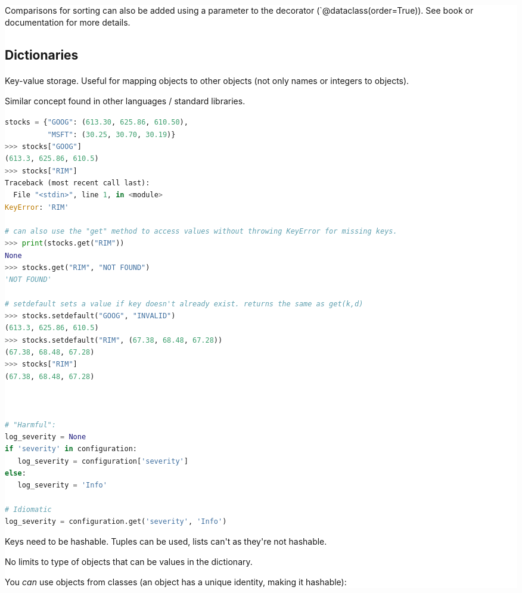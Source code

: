 Comparisons for sorting can also be added using a parameter to the decorator (`@dataclass(order=True)). See book or documentation for more details. 


Dictionaries
-------------

Key-value storage. Useful for mapping objects to other objects (not only names or integers to objects). 

Similar concept found in other languages / standard libraries. 

```python 
stocks = {"GOOG": (613.30, 625.86, 610.50),
          "MSFT": (30.25, 30.70, 30.19)}
>>> stocks["GOOG"]
(613.3, 625.86, 610.5)
>>> stocks["RIM"]
Traceback (most recent call last):
  File "<stdin>", line 1, in <module>
KeyError: 'RIM'

# can also use the "get" method to access values without throwing KeyError for missing keys. 
>>> print(stocks.get("RIM"))
None
>>> stocks.get("RIM", "NOT FOUND")
'NOT FOUND'

# setdefault sets a value if key doesn't already exist. returns the same as get(k,d)
>>> stocks.setdefault("GOOG", "INVALID")
(613.3, 625.86, 610.5)
>>> stocks.setdefault("RIM", (67.38, 68.48, 67.28))
(67.38, 68.48, 67.28)
>>> stocks["RIM"]
(67.38, 68.48, 67.28)



# "Harmful": 
log_severity = None
if 'severity' in configuration:
   log_severity = configuration['severity']
else:
   log_severity = 'Info'

# Idiomatic
log_severity = configuration.get('severity', 'Info')
```

Keys need to be hashable. Tuples can be used, lists can't as they're not hashable. 

No limits to type of objects that can be values in the dictionary. 

You _can_ use objects from classes (an object has a unique identity, making it hashable): 
